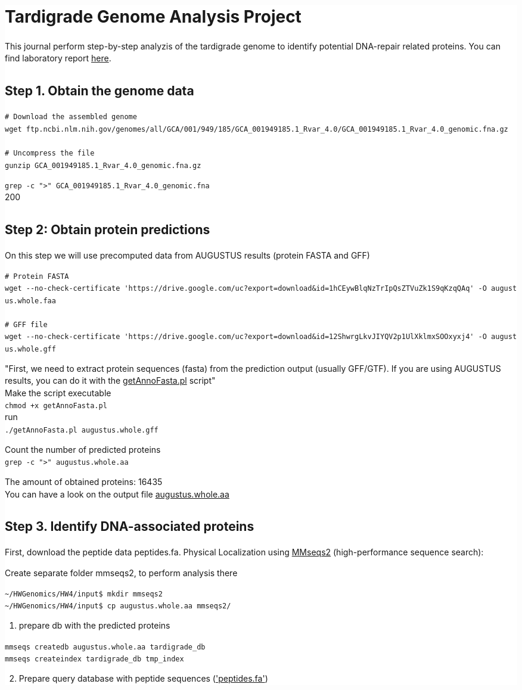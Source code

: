 # Tardigrade Genome Analysis Project 
This journal perform step-by-step analyzis of the tardigrade genome to identify potential DNA-repair related proteins.
You can find laboratory report [here](lab_reportHW4.md).

## Step 1. Obtain the genome data

```
# Download the assembled genome
wget ftp.ncbi.nlm.nih.gov/genomes/all/GCA/001/949/185/GCA_001949185.1_Rvar_4.0/GCA_001949185.1_Rvar_4.0_genomic.fna.gz

# Uncompress the file
gunzip GCA_001949185.1_Rvar_4.0_genomic.fna.gz
```
`grep -c ">" GCA_001949185.1_Rvar_4.0_genomic.fna`  
200
## Step 2: Obtain protein predictions

On this step we will use precomputed data from AUGUSTUS results (protein FASTA and GFF)
```
# Protein FASTA
wget --no-check-certificate 'https://drive.google.com/uc?export=download&id=1hCEywBlqNzTrIpQsZTVuZk1S9qKzqQAq' -O augustus.whole.faa

# GFF file
wget --no-check-certificate 'https://drive.google.com/uc?export=download&id=12ShwrgLkvJIYQV2p1UlXklmxSOOxyxj4' -O augustus.whole.gff
```

"First, we need to extract protein sequences (fasta) from the prediction output (usually GFF/GTF). If you are using AUGUSTUS results, you can do it with the [getAnnoFasta.pl]() script"   
Make the script executable   
`chmod +x getAnnoFasta.pl`  
run   
`./getAnnoFasta.pl augustus.whole.gff`  

Count the number of predicted proteins   
`grep -c ">" augustus.whole.aa`

The amount of obtained proteins: 16435   
You can have a look on the output file [augustus.whole.aa]()

## Step 3. Identify DNA-associated proteins
First, download the peptide data peptides.fa. Physical Localization using [MMseqs2](https://github.com/soedinglab/MMseqs2) (high-performance sequence search):  

Create separate folder mmseqs2, to perform analysis there
```
~/HWGenomics/HW4/input$ mkdir mmseqs2
~/HWGenomics/HW4/input$ cp augustus.whole.aa mmseqs2/
```
1. prepare db with the predicted proteins   
```
mmseqs createdb augustus.whole.aa tardigrade_db      
mmseqs createindex tardigrade_db tmp_index
```
2. Prepare query database with peptide sequences (['peptides.fa']())
   